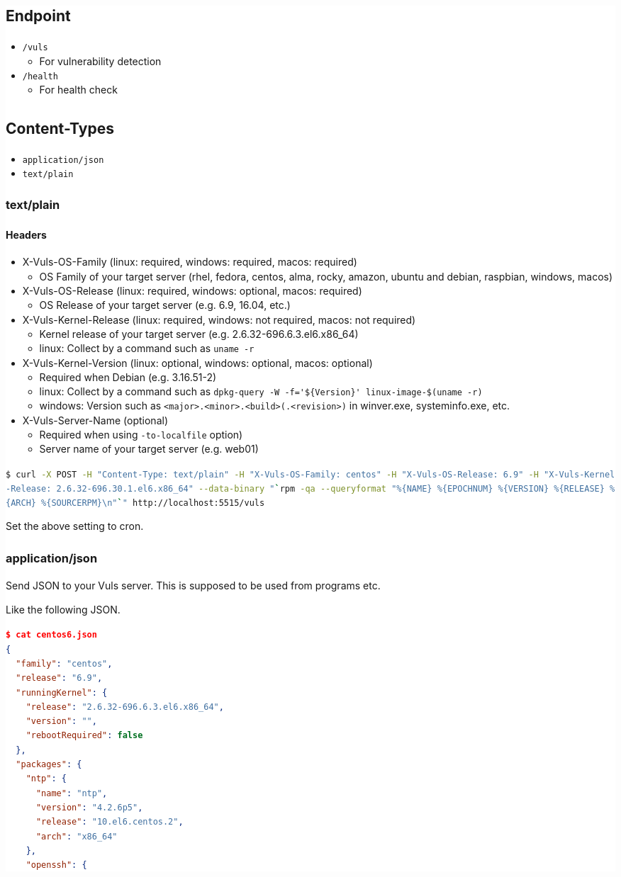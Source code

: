 ## Endpoint

- `/vuls`
  - For vulnerability detection
- `/health`
  - For health check

## Content-Types

- `application/json`
- `text/plain`

### text/plain

#### Headers

- X-Vuls-OS-Family (linux: required, windows: required, macos: required)
  - OS Family of your target server (rhel, fedora, centos, alma, rocky, amazon, ubuntu and debian, raspbian, windows, macos)
- X-Vuls-OS-Release (linux: required, windows: optional, macos: required)
  - OS Release of your target server  (e.g. 6.9, 16.04, etc.)
- X-Vuls-Kernel-Release (linux: required, windows: not required, macos: not required)
  - Kernel release of your target server  (e.g. 2.6.32-696.6.3.el6.x86_64)
  - linux: Collect by a command such as `uname -r`
- X-Vuls-Kernel-Version (linux: optional, windows: optional, macos: optional)
  - Required when Debian (e.g. 3.16.51-2)
  - linux: Collect by a command such as `dpkg-query -W -f='${Version}' linux-image-$(uname -r)`
  - windows: Version such as `<major>.<minor>.<build>(.<revision>)` in winver.exe, systeminfo.exe, etc.
- X-Vuls-Server-Name (optional)
  - Required when using `-to-localfile` option)
  - Server name of your target server (e.g. web01)

```bash
$ curl -X POST -H "Content-Type: text/plain" -H "X-Vuls-OS-Family: centos" -H "X-Vuls-OS-Release: 6.9" -H "X-Vuls-Kernel-Release: 2.6.32-696.30.1.el6.x86_64" --data-binary "`rpm -qa --queryformat "%{NAME} %{EPOCHNUM} %{VERSION} %{RELEASE} %{ARCH} %{SOURCERPM}\n"`" http://localhost:5515/vuls
```

Set the above setting to cron.

### application/json

Send JSON to your Vuls server.
This is supposed to be used from programs etc.

Like the following JSON.

```json
$ cat centos6.json
{
  "family": "centos",
  "release": "6.9",
  "runningKernel": {
    "release": "2.6.32-696.6.3.el6.x86_64",
    "version": "",
    "rebootRequired": false
  },
  "packages": {
    "ntp": {
      "name": "ntp",
      "version": "4.2.6p5",
      "release": "10.el6.centos.2",
      "arch": "x86_64"
    },
    "openssh": {
```